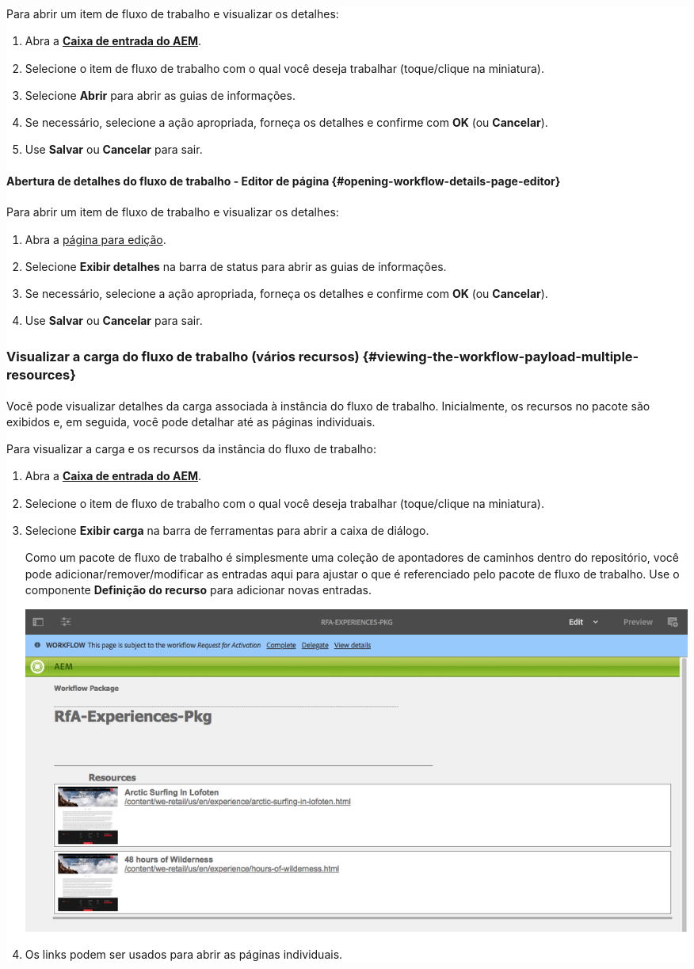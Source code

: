Para abrir um item de fluxo de trabalho e visualizar os detalhes:

1. Abra a **[Caixa de entrada do AEM](/help/sites-authoring/inbox.md)**.
1. Selecione o item de fluxo de trabalho com o qual você deseja trabalhar (toque/clique na miniatura).
1. Selecione **Abrir** para abrir as guias de informações.

1. Se necessário, selecione a ação apropriada, forneça os detalhes e confirme com **OK** (ou **Cancelar**).
1. Use **Salvar** ou **Cancelar** para sair.

#### Abertura de detalhes do fluxo de trabalho - Editor de página {#opening-workflow-details-page-editor}

Para abrir um item de fluxo de trabalho e visualizar os detalhes:

1. Abra a [página para edição](/help/sites-authoring/managing-pages.md#opening-a-page-for-editing).
1. Selecione **Exibir detalhes** na barra de status para abrir as guias de informações.

1. Se necessário, selecione a ação apropriada, forneça os detalhes e confirme com **OK** (ou **Cancelar**).
1. Use **Salvar** ou **Cancelar** para sair.

### Visualizar a carga do fluxo de trabalho (vários recursos) {#viewing-the-workflow-payload-multiple-resources}

Você pode visualizar detalhes da carga associada à instância do fluxo de trabalho. Inicialmente, os recursos no pacote são exibidos e, em seguida, você pode detalhar até as páginas individuais.

Para visualizar a carga e os recursos da instância do fluxo de trabalho:

1. Abra a **[Caixa de entrada do AEM](/help/sites-authoring/inbox.md)**.
1. Selecione o item de fluxo de trabalho com o qual você deseja trabalhar (toque/clique na miniatura).
1. Selecione **Exibir carga** na barra de ferramentas para abrir a caixa de diálogo.

   Como um pacote de fluxo de trabalho é simplesmente uma coleção de apontadores de caminhos dentro do repositório, você pode adicionar/remover/modificar as entradas aqui para ajustar o que é referenciado pelo pacote de fluxo de trabalho. Use o componente **Definição do recurso** para adicionar novas entradas.

   ![wf-78](assets/wf-78.png)

1. Os links podem ser usados para abrir as páginas individuais.
